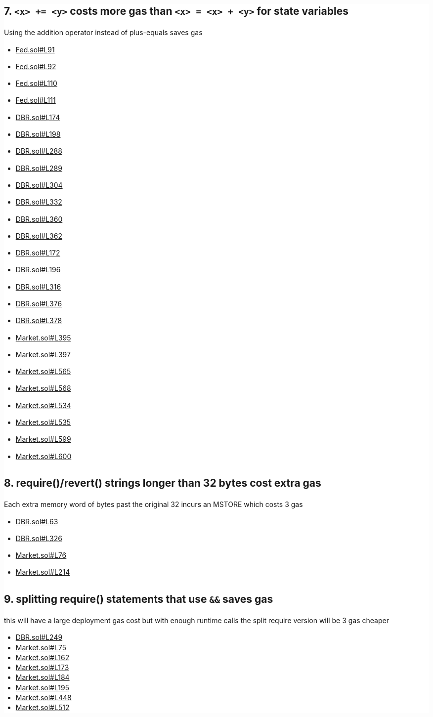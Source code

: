 
## 7. `<x> += <y>` costs more gas than `<x> = <x> + <y>` for state variables
Using the addition operator instead of plus-equals saves gas

- [Fed.sol#L91](https://github.com/code-423n4/2022-10-inverse/blob/main/src/Fed.sol#L91)
- [Fed.sol#L92](https://github.com/code-423n4/2022-10-inverse/blob/main/src/Fed.sol#L92)
- [Fed.sol#L110](https://github.com/code-423n4/2022-10-inverse/blob/main/src/Fed.sol#L110)
- [Fed.sol#L111](https://github.com/code-423n4/2022-10-inverse/blob/main/src/Fed.sol#L111)

- [DBR.sol#L174](https://github.com/code-423n4/2022-10-inverse/blob/main/src/DBR.sol#L174)
- [DBR.sol#L198](https://github.com/code-423n4/2022-10-inverse/blob/main/src/DBR.sol#L198)
- [DBR.sol#L288](https://github.com/code-423n4/2022-10-inverse/blob/main/src/DBR.sol#L288)
- [DBR.sol#L289](https://github.com/code-423n4/2022-10-inverse/blob/main/src/DBR.sol#L289)
- [DBR.sol#L304](https://github.com/code-423n4/2022-10-inverse/blob/main/src/DBR.sol#L304)
- [DBR.sol#L332](https://github.com/code-423n4/2022-10-inverse/blob/main/src/DBR.sol#L332)
- [DBR.sol#L360](https://github.com/code-423n4/2022-10-inverse/blob/main/src/DBR.sol#L360)
- [DBR.sol#L362](https://github.com/code-423n4/2022-10-inverse/blob/main/src/DBR.sol#L362)

- [DBR.sol#L172](https://github.com/code-423n4/2022-10-inverse/blob/main/src/DBR.sol#L172)
- [DBR.sol#L196](https://github.com/code-423n4/2022-10-inverse/blob/main/src/DBR.sol#L196)
- [DBR.sol#L316](https://github.com/code-423n4/2022-10-inverse/blob/main/src/DBR.sol#L316)
- [DBR.sol#L376](https://github.com/code-423n4/2022-10-inverse/blob/main/src/DBR.sol#L376)
- [DBR.sol#L378](https://github.com/code-423n4/2022-10-inverse/blob/main/src/DBR.sol#L378)

- [Market.sol#L395](https://github.com/code-423n4/2022-10-inverse/blob/main/src/Market.sol#L395)
- [Market.sol#L397](https://github.com/code-423n4/2022-10-inverse/blob/main/src/Market.sol#L397)
- [Market.sol#L565](https://github.com/code-423n4/2022-10-inverse/blob/main/src/Market.sol#L565)
- [Market.sol#L568](https://github.com/code-423n4/2022-10-inverse/blob/main/src/Market.sol#L568)

- [Market.sol#L534](https://github.com/code-423n4/2022-10-inverse/blob/main/src/Market.sol#L534)
- [Market.sol#L535](https://github.com/code-423n4/2022-10-inverse/blob/main/src/Market.sol#L535)
- [Market.sol#L599](https://github.com/code-423n4/2022-10-inverse/blob/main/src/Market.sol#L599)
- [Market.sol#L600](https://github.com/code-423n4/2022-10-inverse/blob/main/src/Market.sol#L600)


## 8. require()/revert() strings longer than 32 bytes cost extra gas

Each extra memory word of bytes past the original 32 incurs an MSTORE which costs 3 gas

- [DBR.sol#L63](https://github.com/code-423n4/2022-10-inverse/blob/main/src/DBR.sol#L63)
- [DBR.sol#L326](https://github.com/code-423n4/2022-10-inverse/blob/main/src/DBR.sol#L326)

- [Market.sol#L76](https://github.com/code-423n4/2022-10-inverse/blob/main/src/Market.sol#L76)
- [Market.sol#L214](https://github.com/code-423n4/2022-10-inverse/blob/main/src/Market.sol#L214)


## 9. splitting require() statements that use `&&` saves gas

this will have a large deployment gas cost but with enough runtime calls the split require version will be 3 gas cheaper

- [DBR.sol#L249](https://github.com/code-423n4/2022-10-inverse/blob/main/src/DBR.sol#L249)
- [Market.sol#L75](https://github.com/code-423n4/2022-10-inverse/blob/main/src/Market.sol#L75)
- [Market.sol#L162](https://github.com/code-423n4/2022-10-inverse/blob/main/src/Market.sol#L162)
- [Market.sol#L173](https://github.com/code-423n4/2022-10-inverse/blob/main/src/Market.sol#L173)
- [Market.sol#L184](https://github.com/code-423n4/2022-10-inverse/blob/main/src/Market.sol#L184)
- [Market.sol#L195](https://github.com/code-423n4/2022-10-inverse/blob/main/src/Market.sol#L195)
- [Market.sol#L448](https://github.com/code-423n4/2022-10-inverse/blob/main/src/Market.sol#L448)
- [Market.sol#L512](https://github.com/code-423n4/2022-10-inverse/blob/main/src/Market.sol#L512)

